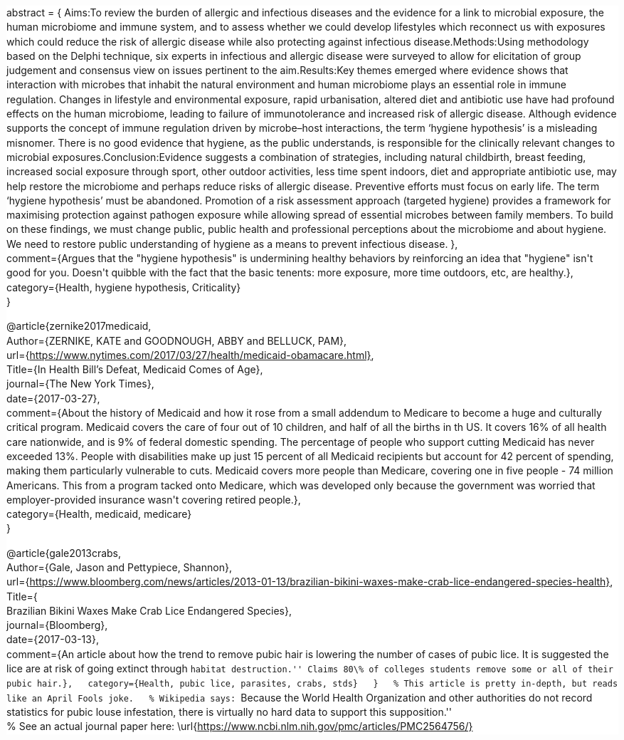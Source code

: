 abstract = { Aims:To review the burden of allergic and infectious diseases and the evidence for a link to microbial exposure, the human microbiome and immune system, and to assess whether we could develop lifestyles which reconnect us with exposures which could reduce the risk of allergic disease while also protecting against infectious disease.Methods:Using methodology based on the Delphi technique, six experts in infectious and allergic disease were surveyed to allow for elicitation of group judgement and consensus view on issues pertinent to the aim.Results:Key themes emerged where evidence shows that interaction with microbes that inhabit the natural environment and human microbiome plays an essential role in immune regulation. Changes in lifestyle and environmental exposure, rapid urbanisation, altered diet and antibiotic use have had profound effects on the human microbiome, leading to failure of immunotolerance and increased risk of allergic disease. Although evidence supports the concept of immune regulation driven by microbe–host interactions, the term ‘hygiene hypothesis’ is a misleading misnomer. There is no good evidence that hygiene, as the public understands, is responsible for the clinically relevant changes to microbial exposures.Conclusion:Evidence suggests a combination of strategies, including natural childbirth, breast feeding, increased social exposure through sport, other outdoor activities, less time spent indoors, diet and appropriate antibiotic use, may help restore the microbiome and perhaps reduce risks of allergic disease. Preventive efforts must focus on early life. The term ‘hygiene hypothesis’ must be abandoned. Promotion of a risk assessment approach (targeted hygiene) provides a framework for maximising protection against pathogen exposure while allowing spread of essential microbes between family members. To build on these findings, we must change public, public health and professional perceptions about the microbiome and about hygiene. We need to restore public understanding of hygiene as a means to prevent infectious disease. },  
comment={Argues that the "hygiene hypothesis" is undermining healthy behaviors by reinforcing an idea that "hygiene" isn't good for you. Doesn't quibble with the fact that the basic tenents: more exposure, more time outdoors, etc, are healthy.},  
category={Health, hygiene hypothesis, Criticality}  
}  
  
  
  
@article{zernike2017medicaid,  
  Author={ZERNIKE, KATE and GOODNOUGH, ABBY and BELLUCK, PAM},  
  url={https://www.nytimes.com/2017/03/27/health/medicaid-obamacare.html},  
  Title={In Health Bill’s Defeat, Medicaid Comes of Age},  
  journal={The New York Times},  
  date={2017-03-27},  
  comment={About the history of Medicaid and how it rose from a small addendum to Medicare to become a huge and culturally critical program. Medicaid covers the care of four out of 10 children, and half of all the births in th US. It covers 16\% of all health care nationwide, and is 9\% of federal domestic spending. The percentage of people who support cutting Medicaid has never exceeded 13\%. People with disabilities make up just 15 percent of all Medicaid recipients but account for 42 percent of spending, making them particularly vulnerable to cuts. Medicaid covers more people than Medicare, covering one in five people - 74 million Americans. This from a program tacked onto Medicare, which was developed only because the government was worried that employer-provided insurance wasn't covering retired people.},  
  category={Health, medicaid, medicare}  
}  
  
  
@article{gale2013crabs,  
  Author={Gale, Jason and Pettypiece, Shannon},  
  url={https://www.bloomberg.com/news/articles/2013-01-13/brazilian-bikini-waxes-make-crab-lice-endangered-species-health},  
  Title={  
Brazilian Bikini Waxes Make Crab Lice Endangered Species},  
  journal={Bloomberg},  
  date={2017-03-13},  
  comment={An article about how the trend to remove pubic hair is lowering the number of cases of pubic lice. It is suggested the lice are at risk of going extinct through ``habitat destruction.'' Claims 80\% of colleges students remove some or all of their pubic hair.},  
  category={Health, pubic lice, parasites, crabs, stds}  
}  
% This article is pretty in-depth, but reads like an April Fools joke.  
% Wikipedia says: ``Because the World Health Organization and other authorities do not record statistics for pubic louse infestation, there is virtually no hard data to support this supposition.''  
% See an actual journal paper here: \url{https://www.ncbi.nlm.nih.gov/pmc/articles/PMC2564756/}  
